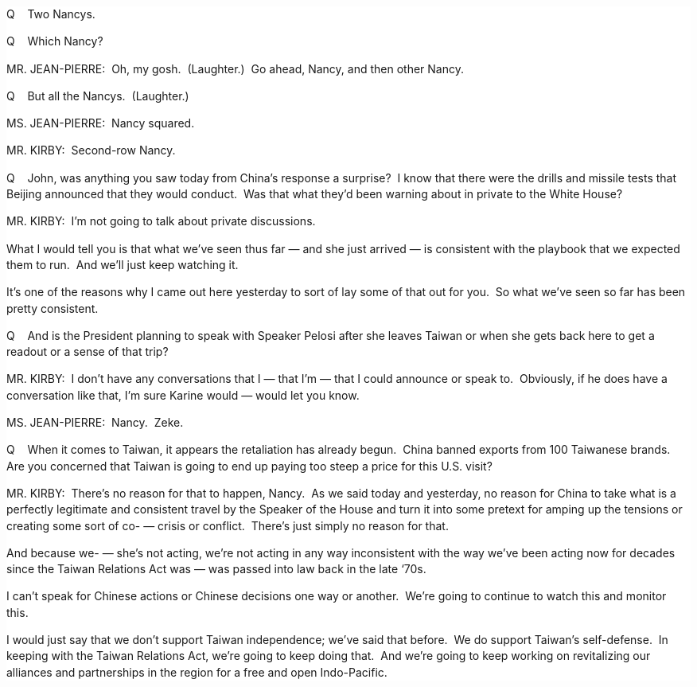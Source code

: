 Q    Two Nancys.  
  
Q    Which Nancy?  
  
MR. JEAN-PIERRE:  Oh, my gosh.  (Laughter.)  Go ahead, Nancy, and then
other Nancy.  
  
Q    But all the Nancys.  (Laughter.)  
  
MS. JEAN-PIERRE:  Nancy squared.  
  
MR. KIRBY:  Second-row Nancy.  
  
Q    John, was anything you saw today from China’s response a surprise? 
I know that there were the drills and missile tests that Beijing
announced that they would conduct.  Was that what they’d been warning
about in private to the White House?  
  
MR. KIRBY:  I’m not going to talk about private discussions.   
  
What I would tell you is that what we’ve seen thus far — and she just
arrived — is consistent with the playbook that we expected them to run. 
And we’ll just keep watching it.  
  
It’s one of the reasons why I came out here yesterday to sort of lay
some of that out for you.  So what we’ve seen so far has been pretty
consistent.  
  
Q    And is the President planning to speak with Speaker Pelosi after
she leaves Taiwan or when she gets back here to get a readout or a sense
of that trip?  
  
MR. KIRBY:  I don’t have any conversations that I — that I’m — that I
could announce or speak to.  Obviously, if he does have a conversation
like that, I’m sure Karine would — would let you know.  
  
MS. JEAN-PIERRE:  Nancy.  Zeke.  
  
Q    When it comes to Taiwan, it appears the retaliation has already
begun.  China banned exports from 100 Taiwanese brands.  Are you
concerned that Taiwan is going to end up paying too steep a price for
this U.S. visit?   
  
MR. KIRBY:  There’s no reason for that to happen, Nancy.  As we said
today and yesterday, no reason for China to take what is a perfectly
legitimate and consistent travel by the Speaker of the House and turn it
into some pretext for amping up the tensions or creating some sort of
co- — crisis or conflict.  There’s just simply no reason for that.   
  
And because we- — she’s not acting, we’re not acting in any way
inconsistent with the way we’ve been acting now for decades since the
Taiwan Relations Act was — was passed into law back in the late ‘70s.   
  
I can’t speak for Chinese actions or Chinese decisions one way or
another.  We’re going to continue to watch this and monitor this.   
  
I would just say that we don’t support Taiwan independence; we’ve said
that before.  We do support Taiwan’s self-defense.  In keeping with the
Taiwan Relations Act, we’re going to keep doing that.  And we’re going
to keep working on revitalizing our alliances and partnerships in the
region for a free and open Indo-Pacific.   
  